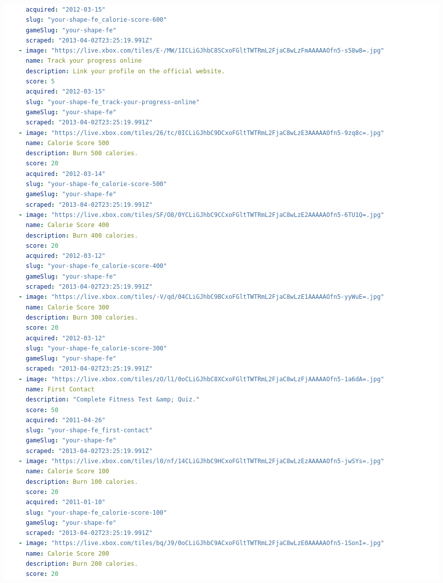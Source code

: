 ```yaml
      acquired: "2012-03-15"
      slug: "your-shape-fe_calorie-score-600"
      gameSlug: "your-shape-fe"
      scraped: "2013-04-02T23:25:19.991Z"
    - image: "https://live.xbox.com/tiles/E-/MW/1ICLiGJhbC8SCxoFGltTWTRmL2FjaC8wLzFmAAAAAOfn5-s58w8=.jpg"
      name: Track your progress online
      description: Link your profile on the official website.
      score: 5
      acquired: "2012-03-15"
      slug: "your-shape-fe_track-your-progress-online"
      gameSlug: "your-shape-fe"
      scraped: "2013-04-02T23:25:19.991Z"
    - image: "https://live.xbox.com/tiles/26/tc/0ICLiGJhbC9DCxoFGltTWTRmL2FjaC8wLzE3AAAAAOfn5-9zq8c=.jpg"
      name: Calorie Score 500
      description: Burn 500 calories.
      score: 20
      acquired: "2012-03-14"
      slug: "your-shape-fe_calorie-score-500"
      gameSlug: "your-shape-fe"
      scraped: "2013-04-02T23:25:19.991Z"
    - image: "https://live.xbox.com/tiles/SF/O8/0YCLiGJhbC9CCxoFGltTWTRmL2FjaC8wLzE2AAAAAOfn5-6TU1Q=.jpg"
      name: Calorie Score 400
      description: Burn 400 calories.
      score: 20
      acquired: "2012-03-12"
      slug: "your-shape-fe_calorie-score-400"
      gameSlug: "your-shape-fe"
      scraped: "2013-04-02T23:25:19.991Z"
    - image: "https://live.xbox.com/tiles/-V/qd/04CLiGJhbC9BCxoFGltTWTRmL2FjaC8wLzE1AAAAAOfn5-yyWuE=.jpg"
      name: Calorie Score 300
      description: Burn 300 calories.
      score: 20
      acquired: "2012-03-12"
      slug: "your-shape-fe_calorie-score-300"
      gameSlug: "your-shape-fe"
      scraped: "2013-04-02T23:25:19.991Z"
    - image: "https://live.xbox.com/tiles/zO/l1/0oCLiGJhbC8XCxoFGltTWTRmL2FjaC8wLzFjAAAAAOfn5-1a6dA=.jpg"
      name: First Contact
      description: "Complete Fitness Test &amp; Quiz."
      score: 50
      acquired: "2011-04-26"
      slug: "your-shape-fe_first-contact"
      gameSlug: "your-shape-fe"
      scraped: "2013-04-02T23:25:19.991Z"
    - image: "https://live.xbox.com/tiles/l0/nf/14CLiGJhbC9HCxoFGltTWTRmL2FjaC8wLzEzAAAAAOfn5-jwSYs=.jpg"
      name: Calorie Score 100
      description: Burn 100 calories.
      score: 20
      acquired: "2011-01-10"
      slug: "your-shape-fe_calorie-score-100"
      gameSlug: "your-shape-fe"
      scraped: "2013-04-02T23:25:19.991Z"
    - image: "https://live.xbox.com/tiles/bq/J9/0oCLiGJhbC9ACxoFGltTWTRmL2FjaC8wLzE0AAAAAOfn5-1SonI=.jpg"
      name: Calorie Score 200
      description: Burn 200 calories.
      score: 20
```